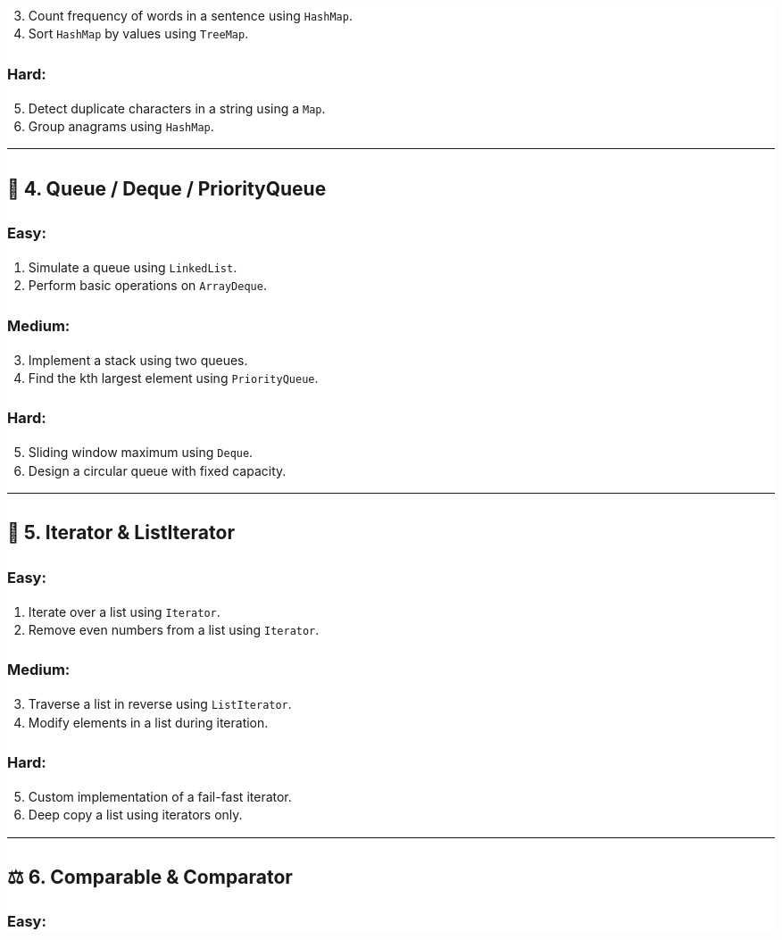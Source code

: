 3. Count frequency of words in a sentence using `HashMap`.
4. Sort `HashMap` by values using `TreeMap`.

### Hard:

5. Detect duplicate characters in a string using a `Map`.
6. Group anagrams using `HashMap`.

---

## 🧾 4. **Queue / Deque / PriorityQueue**

### Easy:

1. Simulate a queue using `LinkedList`.
2. Perform basic operations on `ArrayDeque`.

### Medium:

3. Implement a stack using two queues.
4. Find the kth largest element using `PriorityQueue`.

### Hard:

5. Sliding window maximum using `Deque`.
6. Design a circular queue with fixed capacity.

---

## 🔁 5. **Iterator & ListIterator**

### Easy:

1. Iterate over a list using `Iterator`.
2. Remove even numbers from a list using `Iterator`.

### Medium:

3. Traverse a list in reverse using `ListIterator`.
4. Modify elements in a list during iteration.

### Hard:

5. Custom implementation of a fail-fast iterator.
6. Deep copy a list using iterators only.

---

## ⚖️ 6. **Comparable & Comparator**

### Easy:

